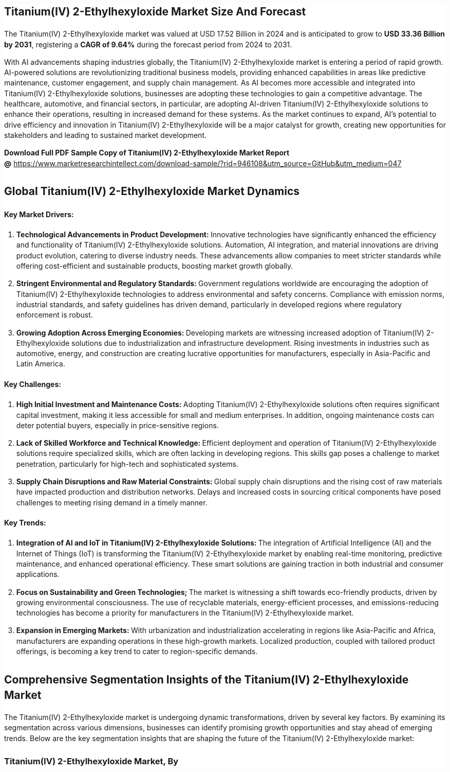 <h2>Titanium(IV) 2-Ethylhexyloxide Market Size And Forecast</h2><p>The Titanium(IV) 2-Ethylhexyloxide market was valued at USD 17.52 Billion in 2024 and is anticipated to grow to <strong>USD 33.36 Billion by 2031</strong>, registering a <strong>CAGR of 9.64%</strong> during the forecast period from 2024 to 2031.</p><p>With AI advancements shaping industries globally, the Titanium(IV) 2-Ethylhexyloxide market is entering a period of rapid growth. AI-powered solutions are revolutionizing traditional business models, providing enhanced capabilities in areas like predictive maintenance, customer engagement, and supply chain management. As AI becomes more accessible and integrated into Titanium(IV) 2-Ethylhexyloxide solutions, businesses are adopting these technologies to gain a competitive advantage. The healthcare, automotive, and financial sectors, in particular, are adopting AI-driven Titanium(IV) 2-Ethylhexyloxide solutions to enhance their operations, resulting in increased demand for these systems. As the market continues to expand, AI’s potential to drive efficiency and innovation in Titanium(IV) 2-Ethylhexyloxide will be a major catalyst for growth, creating new opportunities for stakeholders and leading to sustained market development.</p><p><strong>Download Full PDF Sample Copy of Titanium(IV) 2-Ethylhexyloxide Market Report @</strong>&nbsp;<a href="https://www.marketresearchintellect.com/download-sample/?rid=946108&amp;utm_source=GitHub&amp;utm_medium=047">https://www.marketresearchintellect.com/download-sample/?rid=946108&amp;utm_source=GitHub&amp;utm_medium=047</a></p><h2>Global Titanium(IV) 2-Ethylhexyloxide Market Dynamics</h2><h4><strong>Key Market Drivers:</strong></h4><ol><li><p><strong>Technological Advancements in Product Development:&nbsp;</strong>Innovative technologies have significantly enhanced the efficiency and functionality of Titanium(IV) 2-Ethylhexyloxide solutions. Automation, AI integration, and material innovations are driving product evolution, catering to diverse industry needs. These advancements allow companies to meet stricter standards while offering cost-efficient and sustainable products, boosting market growth globally.</p></li><li><p><strong>Stringent Environmental and Regulatory Standards:&nbsp;</strong>Government regulations worldwide are encouraging the adoption of Titanium(IV) 2-Ethylhexyloxide technologies to address environmental and safety concerns. Compliance with emission norms, industrial standards, and safety guidelines has driven demand, particularly in developed regions where regulatory enforcement is robust.</p></li><li><p><strong>Growing Adoption Across Emerging Economies:&nbsp;</strong>Developing markets are witnessing increased adoption of Titanium(IV) 2-Ethylhexyloxide solutions due to industrialization and infrastructure development. Rising investments in industries such as automotive, energy, and construction are creating lucrative opportunities for manufacturers, especially in Asia-Pacific and Latin America.</p></li></ol><h4><strong>Key Challenges:</strong></h4><ol><li><p><strong>High Initial Investment and Maintenance Costs:&nbsp;</strong>Adopting Titanium(IV) 2-Ethylhexyloxide solutions often requires significant capital investment, making it less accessible for small and medium enterprises. In addition, ongoing maintenance costs can deter potential buyers, especially in price-sensitive regions.</p></li><li><p><strong>Lack of Skilled Workforce and Technical Knowledge:&nbsp;</strong>Efficient deployment and operation of Titanium(IV) 2-Ethylhexyloxide solutions require specialized skills, which are often lacking in developing regions. This skills gap poses a challenge to market penetration, particularly for high-tech and sophisticated systems.</p></li><li><p><strong>Supply Chain Disruptions and Raw Material Constraints:&nbsp;</strong>Global supply chain disruptions and the rising cost of raw materials have impacted production and distribution networks. Delays and increased costs in sourcing critical components have posed challenges to meeting rising demand in a timely manner.</p></li></ol><h4><strong>Key Trends:</strong></h4><ol><li><p><strong>Integration of AI and IoT in Titanium(IV) 2-Ethylhexyloxide Solutions:&nbsp;</strong>The integration of Artificial Intelligence (AI) and the Internet of Things (IoT) is transforming the Titanium(IV) 2-Ethylhexyloxide market by enabling real-time monitoring, predictive maintenance, and enhanced operational efficiency. These smart solutions are gaining traction in both industrial and consumer applications.</p></li><li><p><strong>Focus on Sustainability and Green Technologies;&nbsp;</strong>The market is witnessing a shift towards eco-friendly products, driven by growing environmental consciousness. The use of recyclable materials, energy-efficient processes, and emissions-reducing technologies has become a priority for manufacturers in the Titanium(IV) 2-Ethylhexyloxide market.</p></li><li><p><strong>Expansion in Emerging Markets:&nbsp;</strong>With urbanization and industrialization accelerating in regions like Asia-Pacific and Africa, manufacturers are expanding operations in these high-growth markets. Localized production, coupled with tailored product offerings, is becoming a key trend to cater to region-specific demands.</p></li></ol><div class="article-main__content" data-test-id="publishing-text-block"><h2>Comprehensive Segmentation Insights of the Titanium(IV) 2-Ethylhexyloxide Market</h2><p>The Titanium(IV) 2-Ethylhexyloxide market is undergoing dynamic transformations, driven by several key factors. By examining its segmentation across various dimensions, businesses can identify promising growth opportunities and stay ahead of emerging trends. Below are the key segmentation insights that are shaping the future of the Titanium(IV) 2-Ethylhexyloxide market:</p><h3><strong>Titanium(IV) 2-Ethylhexyloxide Market, By